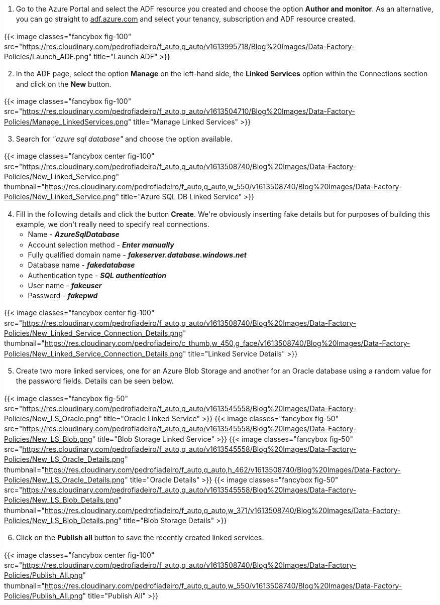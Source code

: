 1. Go to the Azure Portal and select the ADF resource you created and choose the option **Author and monitor**. As an alternative, you can go straight to [adf.azure.com](https://adf.azure.com/) and select your tenancy, subscription and ADF resource created.

{{< image classes="fancybox fig-100" src="https://res.cloudinary.com/pedrofiadeiro/f_auto,q_auto/v1613995718/Blog%20Images/Data-Factory-Policies/Launch_ADF.png" title="Launch ADF" >}}

2. In the ADF page, select the option **Manage** on the left-hand side, the **Linked Services** option within the Connections section and click on the **New** button.

{{< image classes="fancybox fig-100" src="https://res.cloudinary.com/pedrofiadeiro/f_auto,q_auto/v1613504710/Blog%20Images/Data-Factory-Policies/Manage_LinkedServices.png" title="Manage Linked Services" >}}

3. Search for *"azure sql database"* and choose the option available.

{{< image classes="fancybox center fig-100" src="https://res.cloudinary.com/pedrofiadeiro/f_auto,q_auto/v1613508740/Blog%20Images/Data-Factory-Policies/New_Linked_Service.png" thumbnail="https://res.cloudinary.com/pedrofiadeiro/f_auto,q_auto,w_550/v1613508740/Blog%20Images/Data-Factory-Policies/New_Linked_Service.png" title="Azure SQL DB Linked Service" >}}

4. Fill in the following details and click the button **Create**. We're obviously inserting fake details but for purposes of building this example, we don't really need to specify real connections.
    - Name - ***AzureSqlDatabase***
    - Account selection method - ***Enter manually***
    - Fully qualified domain name - ***fakeserver.database.windows.net***
    - Database name - ***fakedatabase***
    - Authentication type - ***SQL authentication***
    - User name - ***fakeuser***
    - Password - ***fakepwd***

{{< image classes="fancybox center fig-100" src="https://res.cloudinary.com/pedrofiadeiro/f_auto,q_auto/v1613508740/Blog%20Images/Data-Factory-Policies/New_Linked_Service_Connection_Details.png" thumbnail="https://res.cloudinary.com/pedrofiadeiro/c_thumb,w_450,g_face/v1613508740/Blog%20Images/Data-Factory-Policies/New_Linked_Service_Connection_Details.png" title="Linked Service Details" >}}

5. Create two more linked services, one for an Azure Blob Storage and another for an Oracle database using a random value for the password fields. Details can be seen below.

{{< image classes="fancybox fig-50" src="https://res.cloudinary.com/pedrofiadeiro/f_auto,q_auto/v1613545558/Blog%20Images/Data-Factory-Policies/New_LS_Oracle.png" title="Oracle Linked Service" >}}
{{< image classes="fancybox fig-50" src="https://res.cloudinary.com/pedrofiadeiro/f_auto,q_auto/v1613545558/Blog%20Images/Data-Factory-Policies/New_LS_Blob.png" title="Blob Storage Linked Service" >}}
{{< image classes="fancybox fig-50" src="https://res.cloudinary.com/pedrofiadeiro/f_auto,q_auto/v1613545558/Blog%20Images/Data-Factory-Policies/New_LS_Oracle_Details.png" thumbnail="https://res.cloudinary.com/pedrofiadeiro/f_auto,q_auto,h_462/v1613508740/Blog%20Images/Data-Factory-Policies/New_LS_Oracle_Details.png" title="Oracle Details" >}}
{{< image classes="fancybox fig-50" src="https://res.cloudinary.com/pedrofiadeiro/f_auto,q_auto/v1613545558/Blog%20Images/Data-Factory-Policies/New_LS_Blob_Details.png" thumbnail="https://res.cloudinary.com/pedrofiadeiro/f_auto,q_auto,w_371/v1613508740/Blog%20Images/Data-Factory-Policies/New_LS_Blob_Details.png" title="Blob Storage Details" >}}

6. Click on the **Publish all** button to save the recently created linked services.

{{< image classes="fancybox center fig-100" src="https://res.cloudinary.com/pedrofiadeiro/f_auto,q_auto/v1613508740/Blog%20Images/Data-Factory-Policies/Publish_All.png" thumbnail="https://res.cloudinary.com/pedrofiadeiro/f_auto,q_auto,w_550/v1613508740/Blog%20Images/Data-Factory-Policies/Publish_All.png" title="Publish All" >}}

